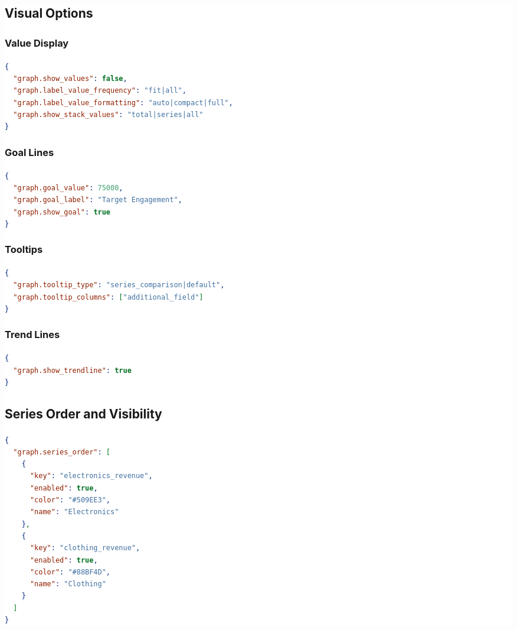 ## Visual Options

### Value Display

```json
{
  "graph.show_values": false,
  "graph.label_value_frequency": "fit|all",
  "graph.label_value_formatting": "auto|compact|full",
  "graph.show_stack_values": "total|series|all"
}
```

### Goal Lines

```json
{
  "graph.goal_value": 75000,
  "graph.goal_label": "Target Engagement",
  "graph.show_goal": true
}
```

### Tooltips

```json
{
  "graph.tooltip_type": "series_comparison|default",
  "graph.tooltip_columns": ["additional_field"]
}
```

### Trend Lines

```json
{
  "graph.show_trendline": true
}
```

## Series Order and Visibility

```json
{
  "graph.series_order": [
    {
      "key": "electronics_revenue",
      "enabled": true,
      "color": "#509EE3",
      "name": "Electronics"
    },
    {
      "key": "clothing_revenue",
      "enabled": true,
      "color": "#88BF4D",
      "name": "Clothing"
    }
  ]
}
```
